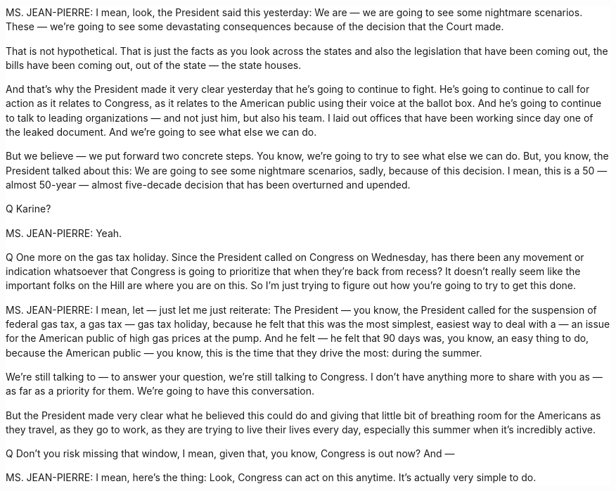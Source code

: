 MS. JEAN-PIERRE: I mean, look, the President said this yesterday: We are
— we are going to see some nightmare scenarios. These — we’re going to
see some devastating consequences because of the decision that the Court
made.

That is not hypothetical. That is just the facts as you look across the
states and also the legislation that have been coming out, the bills
have been coming out, out of the state — the state houses.

And that’s why the President made it very clear yesterday that he’s
going to continue to fight. He’s going to continue to call for action as
it relates to Congress, as it relates to the American public using their
voice at the ballot box. And he’s going to continue to talk to leading
organizations — and not just him, but also his team. I laid out offices
that have been working since day one of the leaked document. And we’re
going to see what else we can do.

But we believe — we put forward two concrete steps. You know, we’re
going to try to see what else we can do. But, you know, the President
talked about this: We are going to see some nightmare scenarios, sadly,
because of this decision. I mean, this is a 50 — almost 50-year — almost
five-decade decision that has been overturned and upended.

Q Karine?

MS. JEAN-PIERRE: Yeah.

Q One more on the gas tax holiday. Since the President called on
Congress on Wednesday, has there been any movement or indication
whatsoever that Congress is going to prioritize that when they’re back
from recess? It doesn’t really seem like the important folks on the Hill
are where you are on this. So I’m just trying to figure out how you’re
going to try to get this done.

MS. JEAN-PIERRE: I mean, let — just let me just reiterate: The President
— you know, the President called for the suspension of federal gas tax,
a gas tax — gas tax holiday, because he felt that this was the most
simplest, easiest way to deal with a — an issue for the American public
of high gas prices at the pump. And he felt — he felt that 90 days was,
you know, an easy thing to do, because the American public — you know,
this is the time that they drive the most: during the summer.

We’re still talking to — to answer your question, we’re still talking to
Congress. I don’t have anything more to share with you as — as far as a
priority for them. We’re going to have this conversation.

But the President made very clear what he believed this could do and
giving that little bit of breathing room for the Americans as they
travel, as they go to work, as they are trying to live their lives every
day, especially this summer when it’s incredibly active.

Q Don’t you risk missing that window, I mean, given that, you know,
Congress is out now? And —

MS. JEAN-PIERRE: I mean, here’s the thing: Look, Congress can act on
this anytime. It’s actually very simple to do.
